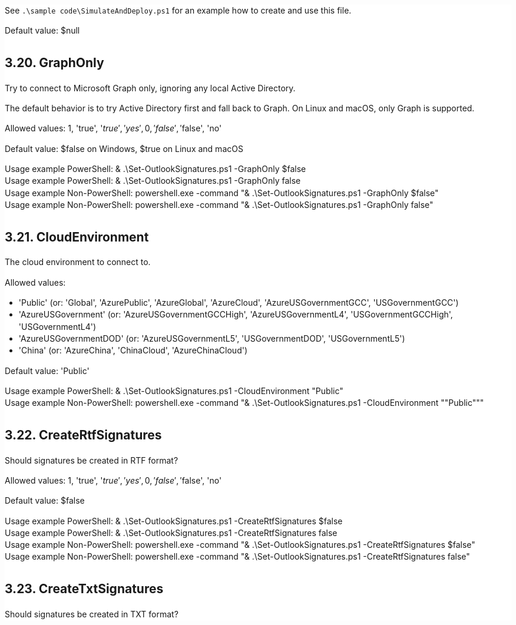 See `.\sample code\SimulateAndDeploy.ps1` for an example how to create and use this file.

Default value: $null

## 3.20. GraphOnly
Try to connect to Microsoft Graph only, ignoring any local Active Directory.

The default behavior is to try Active Directory first and fall back to Graph. On Linux and macOS, only Graph is supported.

Allowed values: 1, 'true', '$true', 'yes', 0, 'false', '$false', 'no'

Default value: $false on Windows, $true on Linux and macOS

Usage example PowerShell: & .\Set-OutlookSignatures.ps1 -GraphOnly $false  
Usage example PowerShell: & .\Set-OutlookSignatures.ps1 -GraphOnly false  
Usage example Non-PowerShell: powershell.exe -command "& .\Set-OutlookSignatures.ps1 -GraphOnly $false"  
Usage example Non-PowerShell: powershell.exe -command "& .\Set-OutlookSignatures.ps1 -GraphOnly false"

## 3.21. CloudEnvironment
The cloud environment to connect to.

Allowed values:
- 'Public' (or: 'Global', 'AzurePublic', 'AzureGlobal', 'AzureCloud', 'AzureUSGovernmentGCC', 'USGovernmentGCC')
- 'AzureUSGovernment' (or: 'AzureUSGovernmentGCCHigh', 'AzureUSGovernmentL4', 'USGovernmentGCCHigh', 'USGovernmentL4')
- 'AzureUSGovernmentDOD' (or: 'AzureUSGovernmentL5', 'USGovernmentDOD', 'USGovernmentL5')
- 'China' (or: 'AzureChina', 'ChinaCloud', 'AzureChinaCloud')

Default value: 'Public'

Usage example PowerShell: & .\Set-OutlookSignatures.ps1 -CloudEnvironment "Public"  
Usage example Non-PowerShell: powershell.exe -command "& .\Set-OutlookSignatures.ps1 -CloudEnvironment ""Public"""  

## 3.22. CreateRtfSignatures
Should signatures be created in RTF format?

Allowed values: 1, 'true', '$true', 'yes', 0, 'false', '$false', 'no'

Default value: $false

Usage example PowerShell: & .\Set-OutlookSignatures.ps1 -CreateRtfSignatures $false  
Usage example PowerShell: & .\Set-OutlookSignatures.ps1 -CreateRtfSignatures false  
Usage example Non-PowerShell: powershell.exe -command "& .\Set-OutlookSignatures.ps1 -CreateRtfSignatures $false"  
Usage example Non-PowerShell: powershell.exe -command "& .\Set-OutlookSignatures.ps1 -CreateRtfSignatures false"

## 3.23. CreateTxtSignatures
Should signatures be created in TXT format?
